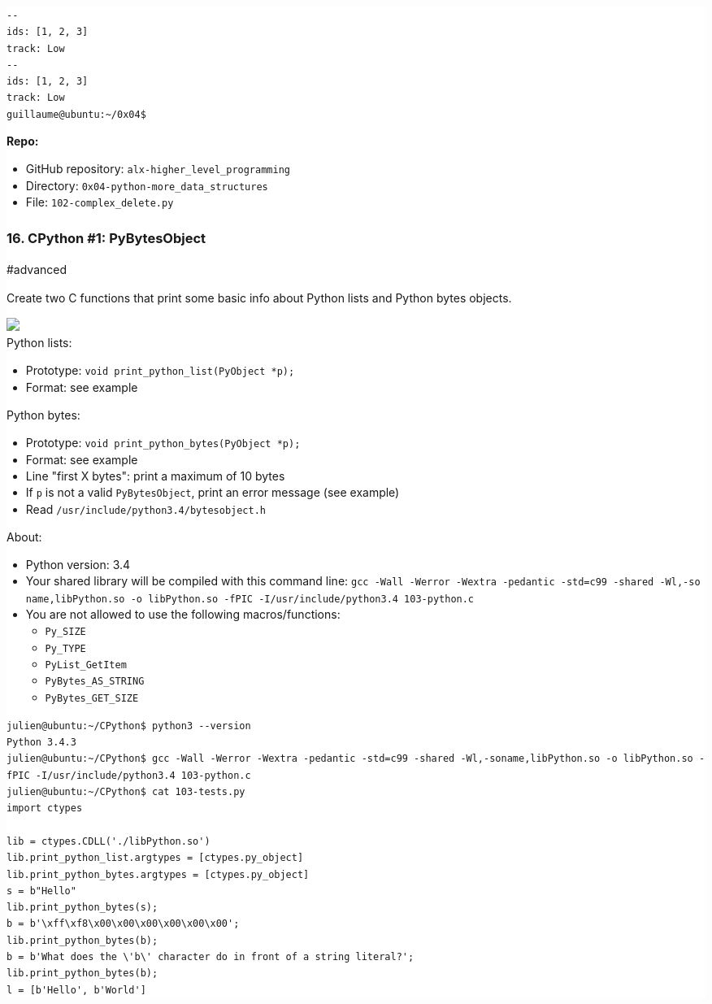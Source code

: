 ```
--
ids: [1, 2, 3]
track: Low
--
ids: [1, 2, 3]
track: Low
guillaume@ubuntu:~/0x04$

```

**Repo:**

-   GitHub repository: `alx-higher_level_programming`
-   Directory: `0x04-python-more_data_structures`
-   File: `102-complex_delete.py`

### 16\. CPython #1: PyBytesObject

#advanced

Create two C functions that print some basic info about Python lists and Python bytes objects.

![](https://s3.amazonaws.com/alx-intranet.hbtn.io/uploads/medias/2020/9/8030f8429cb90b3fc145b994112e2dae8c4030e0.gif?X-Amz-Algorithm=AWS4-HMAC-SHA256&X-Amz-Credential=AKIARDDGGGOUSBVO6H7D%2F20220831%2Fus-east-1%2Fs3%2Faws4_request&X-Amz-Date=20220831T190211Z&X-Amz-Expires=86400&X-Amz-SignedHeaders=host&X-Amz-Signature=699765e23ea363b064b3d88cad2d21f7cc5f19b65c698174dbbac259704d54f9)\
Python lists:

-   Prototype: `void print_python_list(PyObject *p);`
-   Format: see example

Python bytes:

-   Prototype: `void print_python_bytes(PyObject *p);`
-   Format: see example
-   Line "first X bytes": print a maximum of 10 bytes
-   If `p` is not a valid `PyBytesObject`, print an error message (see example)
-   Read `/usr/include/python3.4/bytesobject.h`

About:

-   Python version: 3.4
-   Your shared library will be compiled with this command line: `gcc -Wall -Werror -Wextra -pedantic -std=c99 -shared -Wl,-soname,libPython.so -o libPython.so -fPIC -I/usr/include/python3.4 103-python.c`
-   You are not allowed to use the following macros/functions:
    -   `Py_SIZE`
    -   `Py_TYPE`
    -   `PyList_GetItem`
    -   `PyBytes_AS_STRING`
    -   `PyBytes_GET_SIZE`

```
julien@ubuntu:~/CPython$ python3 --version
Python 3.4.3
julien@ubuntu:~/CPython$ gcc -Wall -Werror -Wextra -pedantic -std=c99 -shared -Wl,-soname,libPython.so -o libPython.so -fPIC -I/usr/include/python3.4 103-python.c
julien@ubuntu:~/CPython$ cat 103-tests.py
import ctypes

lib = ctypes.CDLL('./libPython.so')
lib.print_python_list.argtypes = [ctypes.py_object]
lib.print_python_bytes.argtypes = [ctypes.py_object]
s = b"Hello"
lib.print_python_bytes(s);
b = b'\xff\xf8\x00\x00\x00\x00\x00\x00';
lib.print_python_bytes(b);
b = b'What does the \'b\' character do in front of a string literal?';
lib.print_python_bytes(b);
l = [b'Hello', b'World']
```